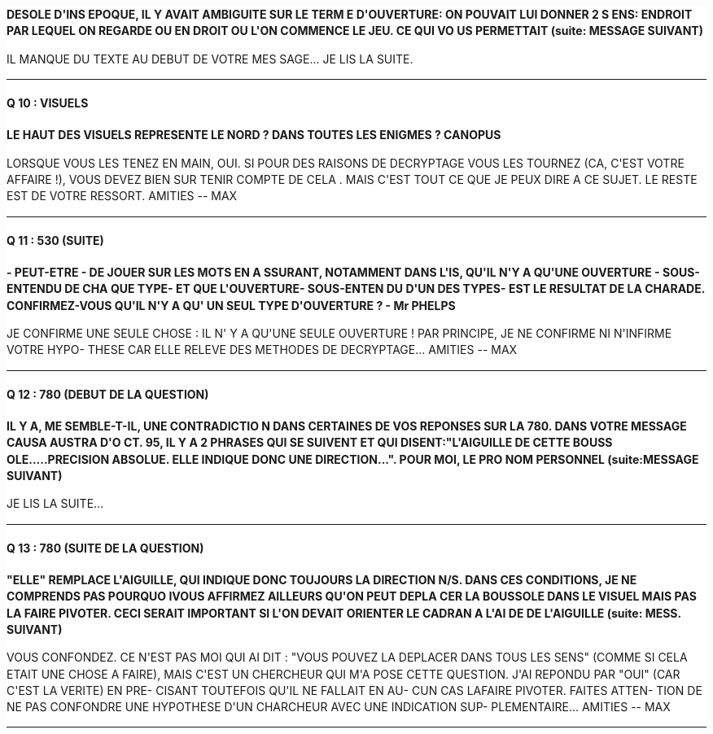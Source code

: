 **DESOLE D'INS   EPOQUE, IL Y AVAIT AMBIGUITE SUR LE
TERM E D'OUVERTURE: ON POUVAIT LUI DONNER 2 S ENS: ENDROIT PAR LEQUEL ON
 REGARDE OU EN DROIT OU L'ON COMMENCE LE JEU. CE QUI VO US PERMETTAIT
(suite: MESSAGE SUIVANT)**

IL MANQUE DU TEXTE AU DEBUT DE VOTRE MES SAGE... JE LIS LA SUITE.

---

#### Q 10 : VISUELS

**LE HAUT DES VISUELS REPRESENTE LE NORD ? DANS TOUTES LES ENIGMES ?  CANOPUS**

LORSQUE VOUS LES TENEZ EN MAIN, OUI. SI POUR DES
RAISONS DE DECRYPTAGE VOUS LES TOURNEZ (CA, C'EST VOTRE AFFAIRE !),
VOUS DEVEZ BIEN SUR TENIR COMPTE DE CELA . MAIS C'EST TOUT CE QUE JE
PEUX DIRE A CE SUJET. LE RESTE EST DE VOTRE RESSORT. AMITIES -- MAX

---

#### Q 11 : 530 (SUITE)

**- PEUT-ETRE - DE JOUER SUR LES MOTS EN A SSURANT,
NOTAMMENT DANS L'IS, QU'IL N'Y  A QU'UNE OUVERTURE - SOUS-ENTENDU DE CHA
 QUE TYPE- ET QUE L'OUVERTURE- SOUS-ENTEN DU D'UN DES TYPES- EST LE
RESULTAT DE LA  CHARADE. CONFIRMEZ-VOUS QU'IL N'Y A QU' UN SEUL TYPE
D'OUVERTURE ? - Mr PHELPS**

JE CONFIRME UNE SEULE CHOSE : IL N' Y A QU'UNE SEULE
OUVERTURE ! PAR PRINCIPE, JE NE CONFIRME NI N'INFIRME VOTRE HYPO- THESE
CAR ELLE RELEVE DES METHODES DE  DECRYPTAGE... AMITIES -- MAX

---

#### Q 12 : 780 (DEBUT DE LA QUESTION)

**IL Y A, ME SEMBLE-T-IL, UNE CONTRADICTIO N DANS
CERTAINES DE VOS REPONSES SUR LA  780. DANS VOTRE MESSAGE CAUSA AUSTRA
D'O CT. 95, IL Y A 2 PHRASES QUI SE SUIVENT  ET QUI DISENT:"L'AIGUILLE
DE CETTE BOUSS OLE.....PRECISION ABSOLUE. ELLE INDIQUE  DONC UNE
DIRECTION...". POUR MOI, LE PRO NOM PERSONNEL (suite:MESSAGE SUIVANT)**

JE LIS LA SUITE...

---

#### Q 13 : 780 (SUITE DE LA QUESTION)

**"ELLE" REMPLACE L'AIGUILLE, QUI INDIQUE  DONC TOUJOURS
 LA DIRECTION N/S. DANS CES  CONDITIONS, JE NE COMPRENDS PAS POURQUO
IVOUS AFFIRMEZ AILLEURS QU'ON PEUT DEPLA CER LA BOUSSOLE DANS LE VISUEL
MAIS PAS  LA FAIRE PIVOTER. CECI SERAIT IMPORTANT  SI L'ON DEVAIT
ORIENTER LE CADRAN A L'AI DE DE L'AIGUILLE (suite: MESS. SUIVANT)**

VOUS CONFONDEZ. CE N'EST PAS MOI QUI AI DIT : "VOUS
POUVEZ LA DEPLACER DANS TOUS LES SENS" (COMME SI CELA ETAIT UNE CHOSE A
FAIRE), MAIS C'EST UN CHERCHEUR QUI M'A POSE CETTE QUESTION. J'AI
REPONDU PAR "OUI" (CAR C'EST LA VERITE) EN PRE- CISANT TOUTEFOIS QU'IL
NE FALLAIT EN AU- CUN CAS LAFAIRE PIVOTER. FAITES ATTEN-
TION DE NE PAS CONFONDRE UNE HYPOTHESE D'UN CHARCHEUR AVEC UNE
INDICATION SUP- PLEMENTAIRE... AMITIES -- MAX

---